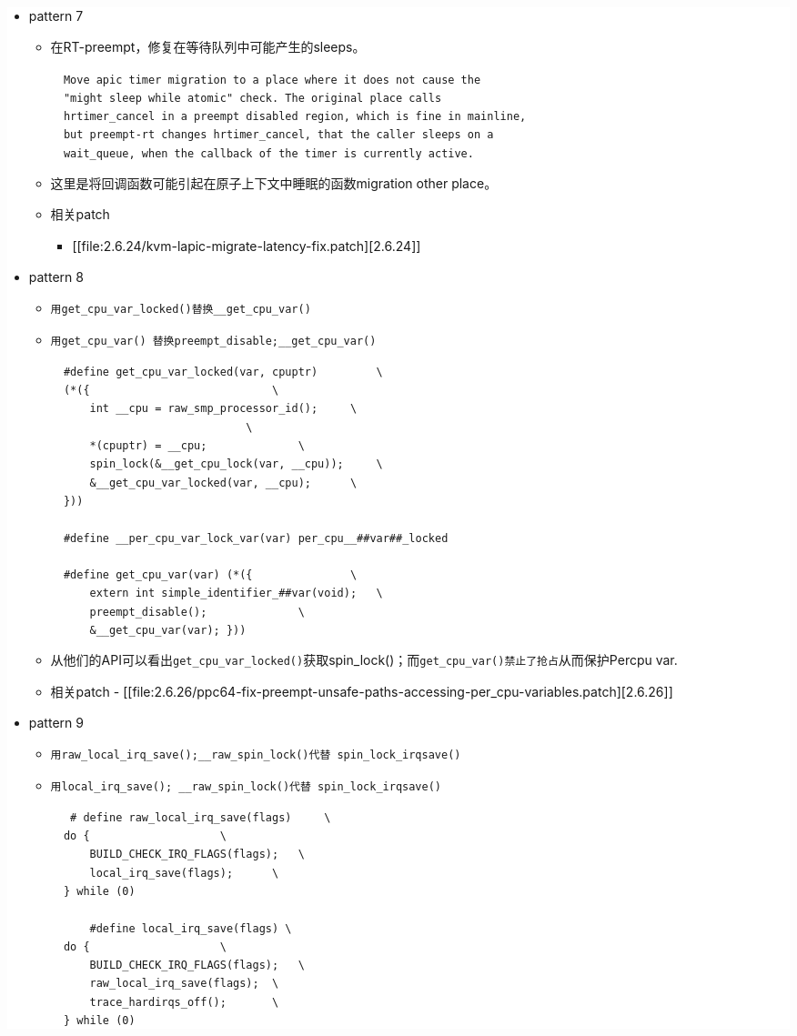 - pattern 7
	- 在RT-preempt，修复在等待队列中可能产生的sleeps。
	
			Move apic timer migration to a place where it does not cause the
			"might sleep while atomic" check. The original place calls 
			hrtimer_cancel in a preempt disabled region, which is fine in mainline,
			but preempt-rt changes hrtimer_cancel, that the caller sleeps on a
			wait_queue, when the callback of the timer is currently active. 
	
	- 这里是将回调函数可能引起在原子上下文中睡眠的函数migration other place。


	- 相关patch 
		- [[file:2.6.24/kvm-lapic-migrate-latency-fix.patch][2.6.24]]

- pattern 8
	- `用get_cpu_var_locked()替换__get_cpu_var()`
	- `用get_cpu_var() 替换preempt_disable;__get_cpu_var()`
    
			#define get_cpu_var_locked(var, cpuptr)         \
			(*({                            \
			    int __cpu = raw_smp_processor_id();     \
			                            \
			    *(cpuptr) = __cpu;              \
			    spin_lock(&__get_cpu_lock(var, __cpu));     \
			    &__get_cpu_var_locked(var, __cpu);      \
			}))
						
			#define __per_cpu_var_lock_var(var) per_cpu__##var##_locked
			
			#define get_cpu_var(var) (*({               \
			    extern int simple_identifier_##var(void);   \
			    preempt_disable();              \
			    &__get_cpu_var(var); }))
		
	- 从他们的API可以看出`get_cpu_var_locked()`获取spin_lock()；而`get_cpu_var()禁止了抢占`从而保护Percpu var.
	- 相关patch
			- [[file:2.6.26/ppc64-fix-preempt-unsafe-paths-accessing-per_cpu-variables.patch][2.6.26]]

- pattern 9
	- `用raw_local_irq_save();__raw_spin_lock()代替 spin_lock_irqsave()` 
	- `用local_irq_save(); __raw_spin_lock()代替 spin_lock_irqsave()`
	
			 # define raw_local_irq_save(flags)     \
		    do {                    \
		        BUILD_CHECK_IRQ_FLAGS(flags);   \
		        local_irq_save(flags);      \
		    } while (0)

				#define local_irq_save(flags) \
			do {					\
				BUILD_CHECK_IRQ_FLAGS(flags);	\
				raw_local_irq_save(flags);	\
				trace_hardirqs_off();		\
			} while (0)

